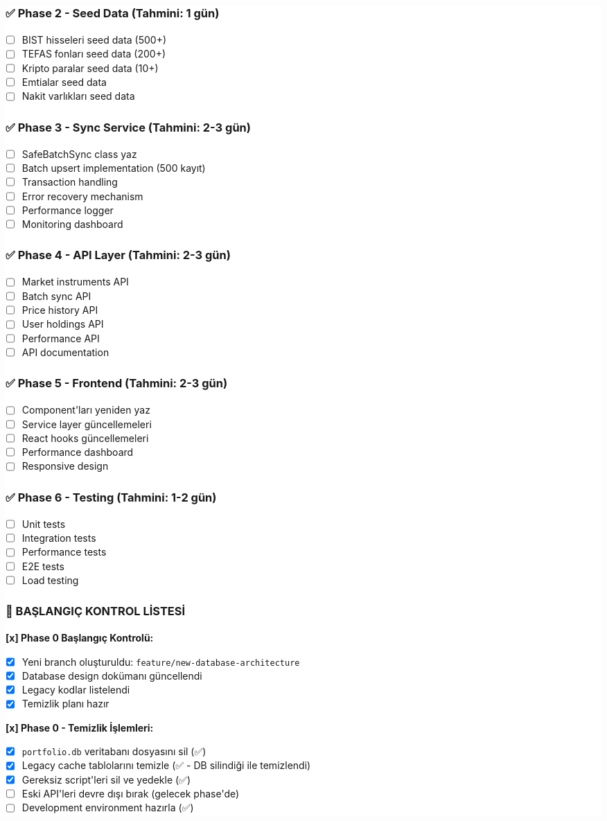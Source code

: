 ### ✅ Phase 2 - Seed Data (Tahmini: 1 gün)
- [ ] BIST hisseleri seed data (500+)
- [ ] TEFAS fonları seed data (200+)
- [ ] Kripto paralar seed data (10+)
- [ ] Emtialar seed data
- [ ] Nakit varlıkları seed data

### ✅ Phase 3 - Sync Service (Tahmini: 2-3 gün)
- [ ] SafeBatchSync class yaz
- [ ] Batch upsert implementation (500 kayıt)
- [ ] Transaction handling
- [ ] Error recovery mechanism
- [ ] Performance logger
- [ ] Monitoring dashboard

### ✅ Phase 4 - API Layer (Tahmini: 2-3 gün)
- [ ] Market instruments API
- [ ] Batch sync API
- [ ] Price history API
- [ ] User holdings API
- [ ] Performance API
- [ ] API documentation

### ✅ Phase 5 - Frontend (Tahmini: 2-3 gün)
- [ ] Component'ları yeniden yaz
- [ ] Service layer güncellemeleri
- [ ] React hooks güncellemeleri
- [ ] Performance dashboard
- [ ] Responsive design

### ✅ Phase 6 - Testing (Tahmini: 1-2 gün)
- [ ] Unit tests
- [ ] Integration tests
- [ ] Performance tests
- [ ] E2E tests
- [ ] Load testing

### 🚀 BAŞLANGIÇ KONTROL LİSTESİ

**[x] Phase 0 Başlangıç Kontrolü:**
- [x] Yeni branch oluşturuldu: `feature/new-database-architecture`
- [x] Database design dokümanı güncellendi
- [x] Legacy kodlar listelendi
- [x] Temizlik planı hazır

**[x] Phase 0 - Temizlik İşlemleri:**
- [x] `portfolio.db` veritabanı dosyasını sil (✅)
- [x] Legacy cache tablolarını temizle (✅ - DB silindiği ile temizlendi)
- [x] Gereksiz script'leri sil ve yedekle (✅)
- [ ] Eski API'leri devre dışı bırak (gelecek phase'de)
- [ ] Development environment hazırla (✅)
